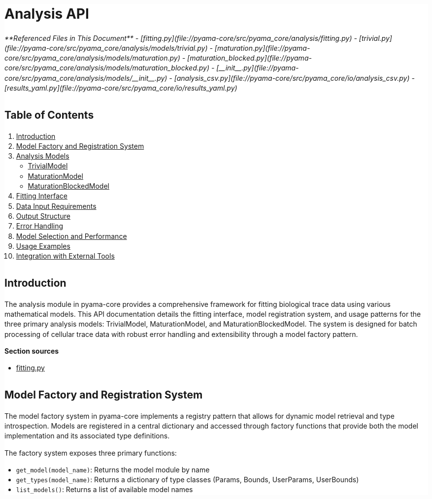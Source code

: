 # Analysis API

<cite>
**Referenced Files in This Document**   
- [fitting.py](file://pyama-core/src/pyama_core/analysis/fitting.py)
- [trivial.py](file://pyama-core/src/pyama_core/analysis/models/trivial.py)
- [maturation.py](file://pyama-core/src/pyama_core/analysis/models/maturation.py)
- [maturation_blocked.py](file://pyama-core/src/pyama_core/analysis/models/maturation_blocked.py)
- [__init__.py](file://pyama-core/src/pyama_core/analysis/models/__init__.py)
- [analysis_csv.py](file://pyama-core/src/pyama_core/io/analysis_csv.py)
- [results_yaml.py](file://pyama-core/src/pyama_core/io/results_yaml.py)
</cite>

## Table of Contents
1. [Introduction](#introduction)
2. [Model Factory and Registration System](#model-factory-and-registration-system)
3. [Analysis Models](#analysis-models)
   - [TrivialModel](#trivialmodel)
   - [MaturationModel](#maturationmodel)
   - [MaturationBlockedModel](#maturationblockedmodel)
4. [Fitting Interface](#fitting-interface)
5. [Data Input Requirements](#data-input-requirements)
6. [Output Structure](#output-structure)
7. [Error Handling](#error-handling)
8. [Model Selection and Performance](#model-selection-and-performance)
9. [Usage Examples](#usage-examples)
10. [Integration with External Tools](#integration-with-external-tools)

## Introduction
The analysis module in pyama-core provides a comprehensive framework for fitting biological trace data using various mathematical models. This API documentation details the fitting interface, model registration system, and usage patterns for the three primary analysis models: TrivialModel, MaturationModel, and MaturationBlockedModel. The system is designed for batch processing of cellular trace data with robust error handling and extensibility through a model factory pattern.

**Section sources**
- [fitting.py](file://pyama-core/src/pyama_core/analysis/fitting.py#L1-L10)

## Model Factory and Registration System
The model factory system in pyama-core implements a registry pattern that allows for dynamic model retrieval and type introspection. Models are registered in a central dictionary and accessed through factory functions that provide both the model implementation and its associated type definitions.

The factory system exposes three primary functions:
- `get_model(model_name)`: Returns the model module by name
- `get_types(model_name)`: Returns a dictionary of type classes (Params, Bounds, UserParams, UserBounds)
- `list_models()`: Returns a list of available model names
